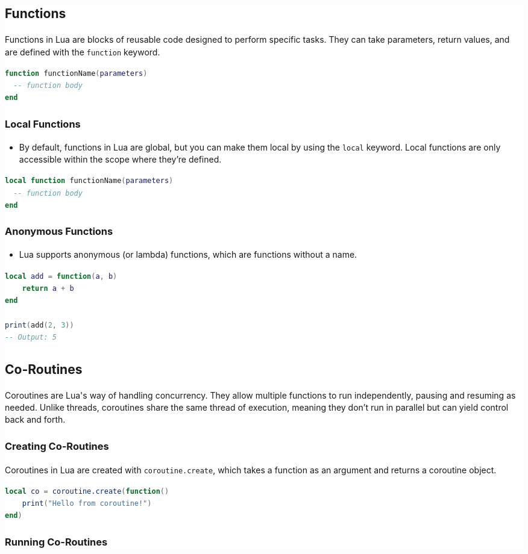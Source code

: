 ## Functions

Functions in Lua are blocks of reusable code designed to perform specific tasks. They can take parameters, return values, and are defined with the `function` keyword.

```lua
function functionName(parameters)
  -- function body
end
```

### Local Functions

- By default, functions in Lua are global, but you can make them local by using the `local` keyword. Local functions are only accessible within the scope where they’re defined.

```lua
local function functionName(parameters)
  -- function body
end
```

### Anonymous Functions

- Lua supports anonymous (or lambda) functions, which are functions without a name.

```lua
local add = function(a, b)
    return a + b
end

print(add(2, 3))
-- Output: 5
```

## Co-Routines

Coroutines are Lua's way of handling concurrency. They allow multiple functions to run independently, pausing and resuming as needed. Unlike threads, coroutines share the same thread of execution, meaning they don’t run in parallel but can yield control back and forth.

### Creating Co-Routines

Coroutines in Lua are created with `coroutine.create`, which takes a function as an argument and returns a coroutine object.

```lua
local co = coroutine.create(function()
    print("Hello from coroutine!")
end)
```

### Running Co-Routines
